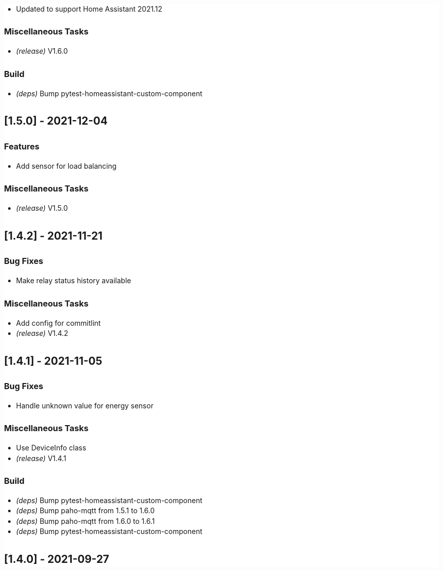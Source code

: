 - Updated to support Home Assistant 2021.12

### Miscellaneous Tasks

- *(release)* V1.6.0

### Build

- *(deps)* Bump pytest-homeassistant-custom-component

## [1.5.0] - 2021-12-04

### Features

- Add sensor for load balancing

### Miscellaneous Tasks

- *(release)* V1.5.0

## [1.4.2] - 2021-11-21

### Bug Fixes

- Make relay status history available

### Miscellaneous Tasks

- Add config for commitlint
- *(release)* V1.4.2

## [1.4.1] - 2021-11-05

### Bug Fixes

- Handle unknown value for energy sensor

### Miscellaneous Tasks

- Use DeviceInfo class
- *(release)* V1.4.1

### Build

- *(deps)* Bump pytest-homeassistant-custom-component
- *(deps)* Bump paho-mqtt from 1.5.1 to 1.6.0
- *(deps)* Bump paho-mqtt from 1.6.0 to 1.6.1
- *(deps)* Bump pytest-homeassistant-custom-component

## [1.4.0] - 2021-09-27
